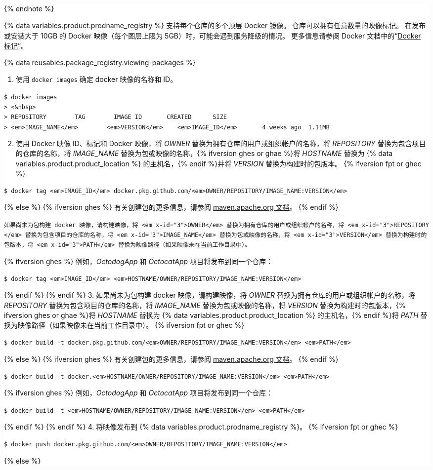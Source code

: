 {% endnote %}

{% data variables.product.prodname_registry %} 支持每个仓库的多个顶层 Docker 镜像。 仓库可以拥有任意数量的映像标记。 在发布或安装大于 10GB 的 Docker 映像（每个图层上限为 5GB）时，可能会遇到服务降级的情况。 更多信息请参阅 Docker 文档中的“[Docker 标记](https://docs.docker.com/engine/reference/commandline/tag/)”。

{% data reusables.package_registry.viewing-packages %}

1. 使用 `docker images` 确定 docker 映像的名称和 ID。
  ```shell
  $ docker images
  > <&nbsp>
  > REPOSITORY        TAG        IMAGE ID       CREATED      SIZE
  > <em>IMAGE_NAME</em>        <em>VERSION</em>    <em>IMAGE_ID</em>       4 weeks ago  1.11MB
  ```
2. 使用 Docker 映像 ID、标记和 Docker 映像，将 *OWNER* 替换为拥有仓库的用户或组织帐户的名称，将 *REPOSITORY* 替换为包含项目的仓库的名称，将 *IMAGE_NAME* 替换为包或映像的名称，{% ifversion ghes or ghae %}将 *HOSTNAME* 替换为 {% data variables.product.product_location %} 的主机名，{% endif %}并将 *VERSION* 替换为构建时的包版本。
  {% ifversion fpt or ghec %}
  ```shell
  $ docker tag <em>IMAGE_ID</em> docker.pkg.github.com/<em>OWNER/REPOSITORY/IMAGE_NAME:VERSION</em>
  ```
  {% else %}
  {% ifversion ghes %}
  有关创建包的更多信息，请参阅 [maven.apache.org 文档](https://maven.apache.org/guides/getting-started/maven-in-five-minutes.html)。
  {% endif %}
  ```shell
  如果尚未为包构建 docker 映像，请构建映像，将 <em x-id="3">OWNER</em> 替换为拥有仓库的用户或组织帐户的名称，将 <em x-id="3">REPOSITORY</em> 替换为包含项目的仓库的名称，将 <em x-id="3">IMAGE_NAME</em> 替换为包或映像的名称，将 <em x-id="3">VERSION</em> 替换为构建时的包版本，将 <em x-id="3">PATH</em> 替换为映像路径（如果映像未在当前工作目录中）。
  ```
  {% ifversion ghes %}
  例如，*OctodogApp* 和 *OctocatApp* 项目将发布到同一个仓库：
  ```shell
  $ docker tag <em>IMAGE_ID</em> <em>HOSTNAME/OWNER/REPOSITORY/IMAGE_NAME:VERSION</em>
  ```
  {% endif %}
  {% endif %}
3. 如果尚未为包构建 docker 映像，请构建映像，将 *OWNER* 替换为拥有仓库的用户或组织帐户的名称，将 *REPOSITORY* 替换为包含项目的仓库的名称，将 *IMAGE_NAME* 替换为包或映像的名称，将 *VERSION* 替换为构建时的包版本，{% ifversion ghes or ghae %}将 *HOSTNAME* 替换为 {% data variables.product.product_location %} 的主机名，{% endif %}将 *PATH* 替换为映像路径（如果映像未在当前工作目录中）。
  {% ifversion fpt or ghec %}
  ```shell
  $ docker build -t docker.pkg.github.com/<em>OWNER/REPOSITORY/IMAGE_NAME:VERSION</em> <em>PATH</em>
  ```
  {% else %}
  {% ifversion ghes %}
  有关创建包的更多信息，请参阅 [maven.apache.org 文档](https://maven.apache.org/guides/getting-started/maven-in-five-minutes.html)。
  {% endif %}
  ```shell
  $ docker build -t docker.<em>HOSTNAME/OWNER/REPOSITORY/IMAGE_NAME:VERSION</em> <em>PATH</em>
  ```
  {% ifversion ghes %}
  例如，*OctodogApp* 和 *OctocatApp* 项目将发布到同一个仓库：
  ```shell
  $ docker build -t <em>HOSTNAME/OWNER/REPOSITORY/IMAGE_NAME:VERSION</em> <em>PATH</em>
  ```
  {% endif %}
  {% endif %}
4. 将映像发布到 {% data variables.product.prodname_registry %}。
  {% ifversion fpt or ghec %}
  ```shell
  $ docker push docker.pkg.github.com/<em>OWNER/REPOSITORY/IMAGE_NAME:VERSION</em>
  ```
  {% else %}